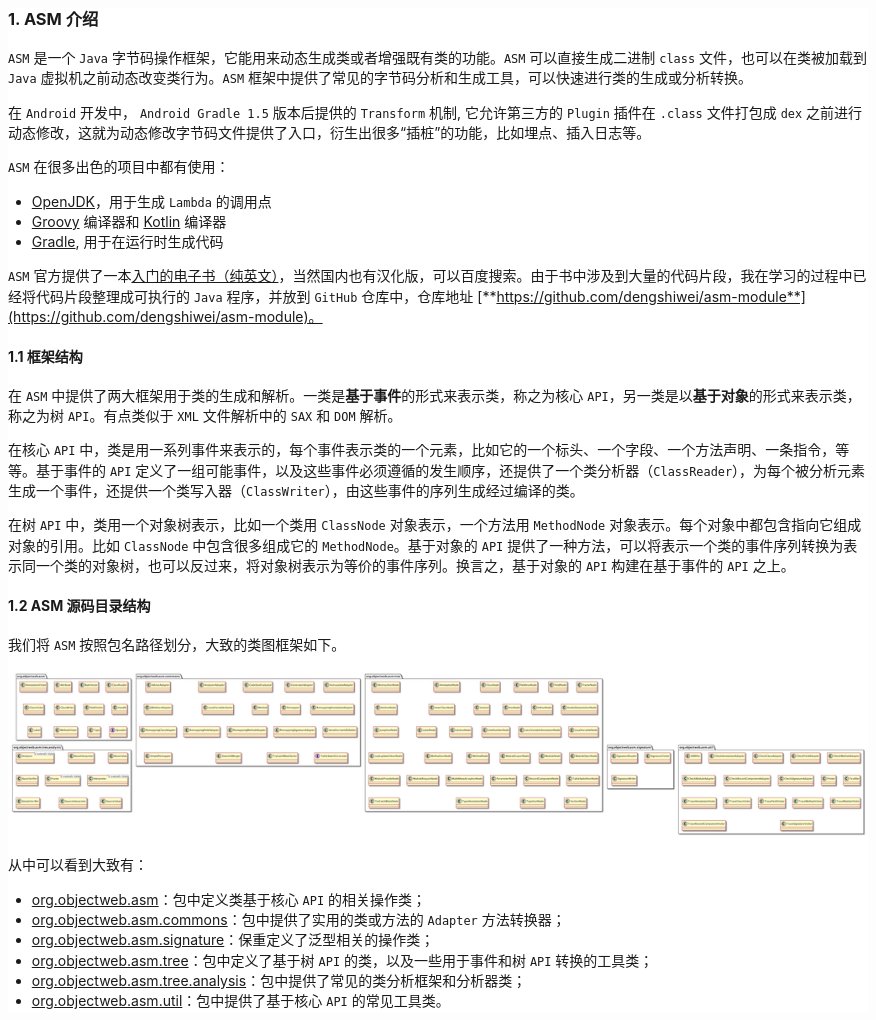 ### 1. ASM 介绍

`ASM` 是一个 `Java` 字节码操作框架，它能用来动态生成类或者增强既有类的功能。`ASM` 可以直接生成二进制 `class` 文件，也可以在类被加载到 `Java` 虚拟机之前动态改变类行为。`ASM` 框架中提供了常见的字节码分析和生成工具，可以快速进行类的生成或分析转换。

在 `Android` 开发中， `Android Gradle 1.5` 版本后提供的 `Transform` 机制, 它允许第三方的 `Plugin` 插件在 `.class` 文件打包成 `dex` 之前进行动态修改，这就为动态修改字节码文件提供了入口，衍生出很多“插桩”的功能，比如埋点、插入日志等。

`ASM` 在很多出色的项目中都有使用：

- [OpenJDK](http://openjdk.java.net/)，用于生成 `Lambda` 的调用点
- [Groovy](http://www.groovy-lang.org/) 编译器和 [Kotlin](https://kotlinlang.org/) 编译器
- [Gradle](https://gradle.org/), 用于在运行时生成代码

`ASM` 官方提供了一本[入门的电子书（纯英文）](https://asm.ow2.io/asm4-guide.pdf)，当然国内也有汉化版，可以百度搜索。由于书中涉及到大量的代码片段，我在学习的过程中已经将代码片段整理成可执行的 `Java` 程序，并放到 `GitHub` 仓库中，仓库地址 [**https://github.com/dengshiwei/asm-module**](https://github.com/dengshiwei/asm-module)。

#### 1.1 框架结构

在 `ASM` 中提供了两大框架用于类的生成和解析。一类是**基于事件**的形式来表示类，称之为核心 `API`，另一类是以**基于对象**的形式来表示类，称之为树 `API`。有点类似于 `XML` 文件解析中的 `SAX` 和 `DOM` 解析。

在核心 `API` 中，类是用一系列事件来表示的，每个事件表示类的一个元素，比如它的一个标头、一个字段、一个方法声明、一条指令，等等。基于事件的 `API` 定义了一组可能事件，以及这些事件必须遵循的发生顺序，还提供了一个类分析器（`ClassReader`），为每个被分析元素生成一个事件，还提供一个类写入器（`ClassWriter`），由这些事件的序列生成经过编译的类。

在树 `API` 中，类用一个对象树表示，比如一个类用 `ClassNode` 对象表示，一个方法用 `MethodNode` 对象表示。每个对象中都包含指向它组成对象的引用。比如 `ClassNode` 中包含很多组成它的 `MethodNode`。基于对象的 `API` 提供了一种方法，可以将表示一个类的事件序列转换为表示同一个类的对象树，也可以反过来，将对象树表示为等价的事件序列。换言之，基于对象的 `API` 构建在基于事件的 `API` 之上。

#### 1.2 ASM 源码目录结构

我们将 `ASM` 按照包名路径划分，大致的类图框架如下。

![UML](./package_classes.png)

从中可以看到大致有：

- [org.objectweb.asm](https://asm.ow2.io/javadoc/org/objectweb/asm/package-summary.html)：包中定义类基于核心 `API` 的相关操作类；
- [org.objectweb.asm.commons](https://asm.ow2.io/javadoc/org/objectweb/asm/commons/package-summary.html)：包中提供了实用的类或方法的 `Adapter` 方法转换器；
- [org.objectweb.asm.signature](https://asm.ow2.io/javadoc/org/objectweb/asm/signature/package-summary.html)：保重定义了泛型相关的操作类；
- [org.objectweb.asm.tree](https://asm.ow2.io/javadoc/org/objectweb/asm/tree/package-summary.html)：包中定义了基于树 `API` 的类，以及一些用于事件和树 `API` 转换的工具类；
- [org.objectweb.asm.tree.analysis](https://asm.ow2.io/javadoc/org/objectweb/asm/tree/analysis/package-summary.html)：包中提供了常见的类分析框架和分析器类；
- [org.objectweb.asm.util](https://asm.ow2.io/javadoc/org/objectweb/asm/util/package-summary.html)：包中提供了基于核心 `API` 的常见工具类。
